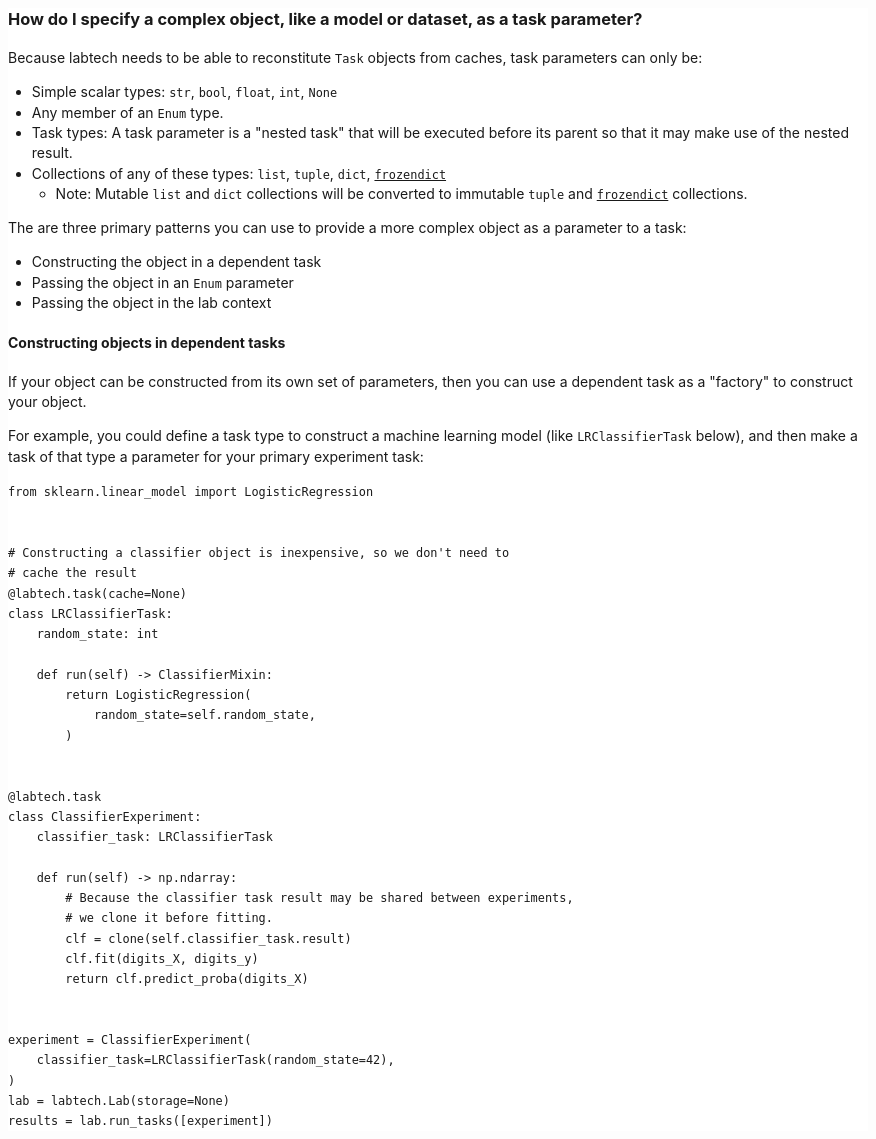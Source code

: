 
### How do I specify a complex object, like a model or dataset, as a task parameter?

Because labtech needs to be able to reconstitute `Task` objects from
caches, task parameters can only be:

* Simple scalar types: `str`, `bool`, `float`, `int`, `None`
* Any member of an `Enum` type.
* Task types: A task parameter is a "nested task" that will be executed
  before its parent so that it may make use of the nested result.
* Collections of any of these types: `list`, `tuple`,
  `dict`, [`frozendict`](https://pypi.org/project/frozendict/)
  * Note: Mutable `list` and `dict` collections will be converted to
    immutable `tuple` and [`frozendict`](https://pypi.org/project/frozendict/)
    collections.

The are three primary patterns you can use to provide a more complex
object as a parameter to a task:

* Constructing the object in a dependent task
* Passing the object in an `Enum` parameter
* Passing the object in the lab context

#### Constructing objects in dependent tasks

If your object can be constructed from its own set of parameters, then
you can use a dependent task as a "factory" to construct your object.

For example, you could define a task type to construct a machine
learning model (like `LRClassifierTask` below), and then make a task
of that type a parameter for your primary experiment task:

``` {.python .code}
from sklearn.linear_model import LogisticRegression


# Constructing a classifier object is inexpensive, so we don't need to
# cache the result
@labtech.task(cache=None)
class LRClassifierTask:
    random_state: int

    def run(self) -> ClassifierMixin:
        return LogisticRegression(
            random_state=self.random_state,
        )


@labtech.task
class ClassifierExperiment:
    classifier_task: LRClassifierTask

    def run(self) -> np.ndarray:
        # Because the classifier task result may be shared between experiments,
        # we clone it before fitting.
        clf = clone(self.classifier_task.result)
        clf.fit(digits_X, digits_y)
        return clf.predict_proba(digits_X)


experiment = ClassifierExperiment(
    classifier_task=LRClassifierTask(random_state=42),
)
lab = labtech.Lab(storage=None)
results = lab.run_tasks([experiment])
```